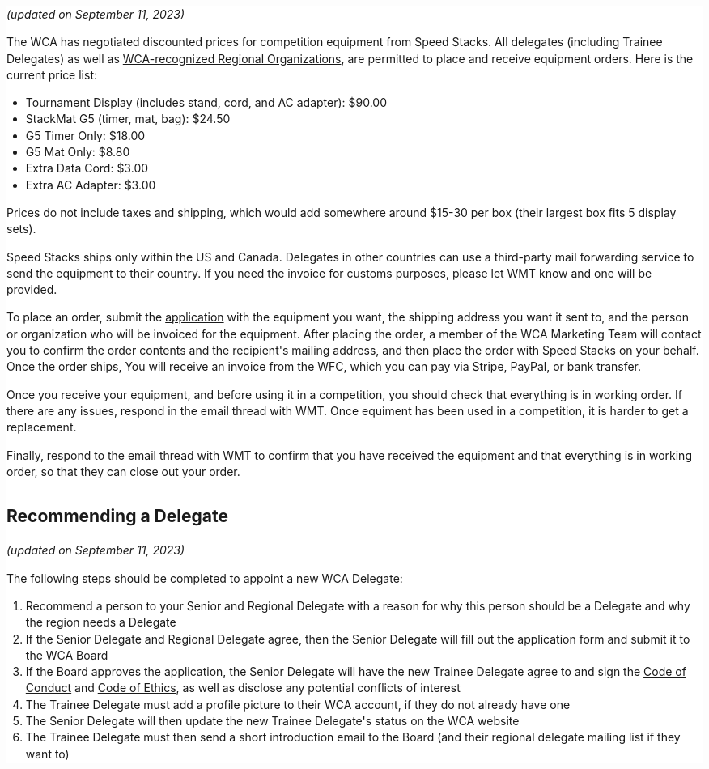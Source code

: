 _(updated on September 11, 2023)_

The WCA has negotiated discounted prices for competition equipment from Speed Stacks. All delegates (including Trainee Delegates) as well as [WCA-recognized Regional Organizations](https://www.worldcubeassociation.org/organizations), are permitted to place and receive equipment orders. Here is the current price list:

- Tournament Display (includes stand, cord, and AC adapter): $90.00
- StackMat G5 (timer, mat, bag): $24.50
- G5 Timer Only: $18.00
- G5 Mat Only: $8.80
- Extra Data Cord: $3.00
- Extra AC Adapter: $3.00

Prices do not include taxes and shipping, which would add somewhere around $15-30 per box (their largest box fits 5 display sets).

Speed Stacks ships only within the US and Canada. Delegates in other countries can use a third-party mail forwarding service to send the equipment to their country. If you need the invoice for customs purposes, please let WMT know and one will be provided.

To place an order, submit the [application](https://docs.google.com/forms/d/e/1FAIpQLSc594bJA55CahKr7F8P-oHK44tn0cZ9NBZst0H5udwKnmh9Og/viewform) with the equipment you want, the shipping address you want it sent to, and the person or organization who will be invoiced for the equipment. After placing the order, a member of the WCA Marketing Team will contact you to confirm the order contents and the recipient's mailing address, and then place the order with Speed Stacks on your behalf. Once the order ships, You will receive an invoice from the WFC, which you can pay via Stripe, PayPal, or bank transfer.

Once you receive your equipment, and before using it in a competition, you should check that everything is in working order. If there are any issues, respond in the email thread with WMT. Once equiment has been used in a competition, it is harder to get a replacement.

Finally, respond to the email thread with WMT to confirm that you have received the equipment and that everything is in working order, so that they can close out your order.

## Recommending a Delegate

_(updated on September 11, 2023)_

The following steps should be completed to appoint a new WCA Delegate:

1. Recommend a person to your Senior and Regional Delegate with a reason for why this person should be a Delegate and why the region needs a Delegate
1. If the Senior Delegate and Regional Delegate agree, then the Senior Delegate will fill out the application form and submit it to the WCA Board
1. If the Board approves the application, the Senior Delegate will have the new Trainee Delegate agree to and sign the [Code of Conduct](https://www.worldcubeassociation.org/documents/Code%20of%20Conduct.pdf) and [Code of Ethics](https://www.worldcubeassociation.org/documents/Code%20of%20Ethics.pdf), as well as disclose any potential conflicts of interest
1. The Trainee Delegate must add a profile picture to their WCA account, if they do not already have one
1. The Senior Delegate will then update the new Trainee Delegate's status on the WCA website
1. The Trainee Delegate must then send a short introduction email to the Board (and their regional delegate mailing list if they want to)
